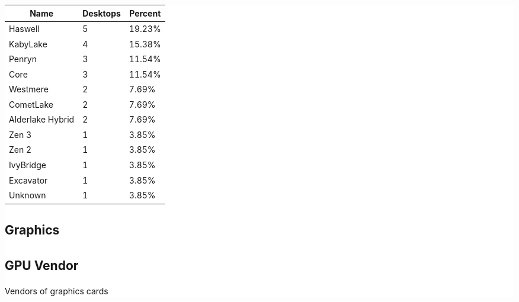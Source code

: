 
| Name             | Desktops | Percent |
|------------------|----------|---------|
| Haswell          | 5        | 19.23%  |
| KabyLake         | 4        | 15.38%  |
| Penryn           | 3        | 11.54%  |
| Core             | 3        | 11.54%  |
| Westmere         | 2        | 7.69%   |
| CometLake        | 2        | 7.69%   |
| Alderlake Hybrid | 2        | 7.69%   |
| Zen 3            | 1        | 3.85%   |
| Zen 2            | 1        | 3.85%   |
| IvyBridge        | 1        | 3.85%   |
| Excavator        | 1        | 3.85%   |
| Unknown          | 1        | 3.85%   |

Graphics
--------

GPU Vendor
----------

Vendors of graphics cards
